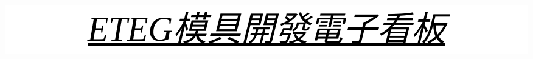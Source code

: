 <!DOCTYPE html>
<html>
<body style="background:#FFFFFF;"> 

<body>
<style type="text/css">
body{
overflow:sceroll;
overflow-y:hidden;
</style>


<style>
.test {
font-size: 56px;
color: #000000;
font-style: italic;
font-family: 'Microsoft JhengHei';
	text-align:center;
text-decoration:underline;

}<!DOCTYPE html>
<html>
<body style="background:#FFFFFF;"> 

<body>
<style type="text/css">
body{
overflow:sceroll;
overflow-y:hidden;
</style>


<style>
.test {
font-size: 56px;
color: #000000;
font-style: italic;
font-family: 'Microsoft JhengHei';
	text-align:center;
text-decoration:underline;

}
</style>
<div class="test">ETEG模具開發電子看板</div>
</body>
<head>
<meta charset="utf-8"> 
<style>



#customers
{
	font-family:'Microsoft JhengHei', Arial, Helvetica, sans-serif;
	width:1150px;
        height: 100px;
	position:relative;
	top:020px;
	left:470px;
	border-collapse:collapse;
	text-align:center;
}

